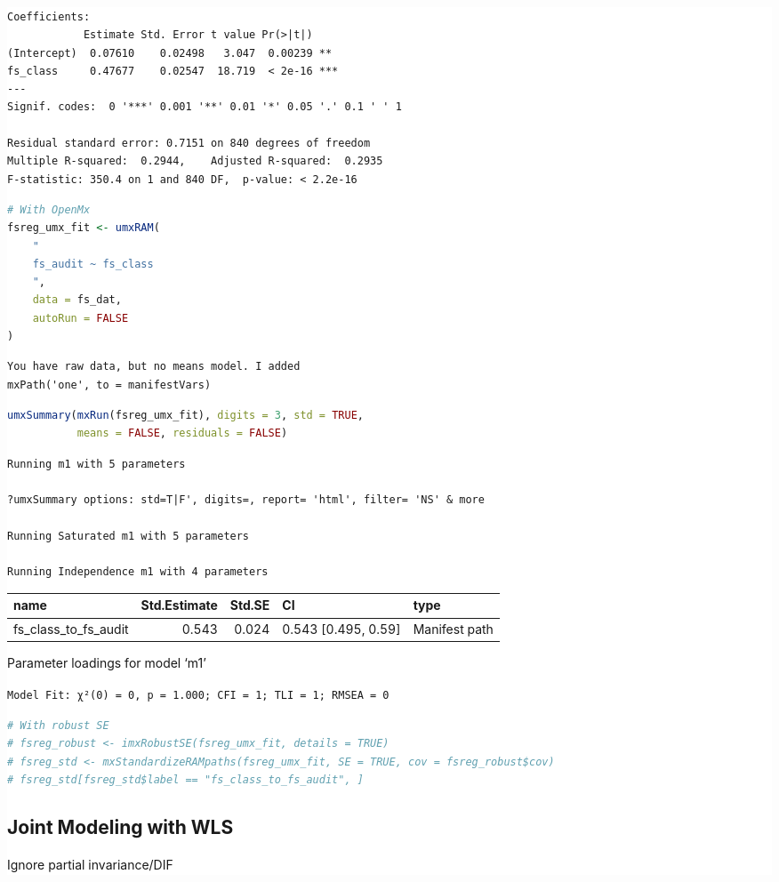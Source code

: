     Coefficients:
                Estimate Std. Error t value Pr(>|t|)    
    (Intercept)  0.07610    0.02498   3.047  0.00239 ** 
    fs_class     0.47677    0.02547  18.719  < 2e-16 ***
    ---
    Signif. codes:  0 '***' 0.001 '**' 0.01 '*' 0.05 '.' 0.1 ' ' 1

    Residual standard error: 0.7151 on 840 degrees of freedom
    Multiple R-squared:  0.2944,    Adjusted R-squared:  0.2935 
    F-statistic: 350.4 on 1 and 840 DF,  p-value: < 2.2e-16

``` r
# With OpenMx
fsreg_umx_fit <- umxRAM(
    "
    fs_audit ~ fs_class
    ",
    data = fs_dat,
    autoRun = FALSE
)
```

    You have raw data, but no means model. I added
    mxPath('one', to = manifestVars)

``` r
umxSummary(mxRun(fsreg_umx_fit), digits = 3, std = TRUE,
           means = FALSE, residuals = FALSE)
```

    Running m1 with 5 parameters

    ?umxSummary options: std=T|F', digits=, report= 'html', filter= 'NS' & more

    Running Saturated m1 with 5 parameters

    Running Independence m1 with 4 parameters

| name                 | Std.Estimate | Std.SE | CI                    | type          |
|:---------------------|-------------:|-------:|:----------------------|:--------------|
| fs_class_to_fs_audit |        0.543 |  0.024 | 0.543 \[0.495, 0.59\] | Manifest path |

Parameter loadings for model ‘m1’


    Model Fit: χ²(0) = 0, p = 1.000; CFI = 1; TLI = 1; RMSEA = 0

``` r
# With robust SE
# fsreg_robust <- imxRobustSE(fsreg_umx_fit, details = TRUE)
# fsreg_std <- mxStandardizeRAMpaths(fsreg_umx_fit, SE = TRUE, cov = fsreg_robust$cov)
# fsreg_std[fsreg_std$label == "fs_class_to_fs_audit", ]
```

## Joint Modeling with WLS

Ignore partial invariance/DIF
